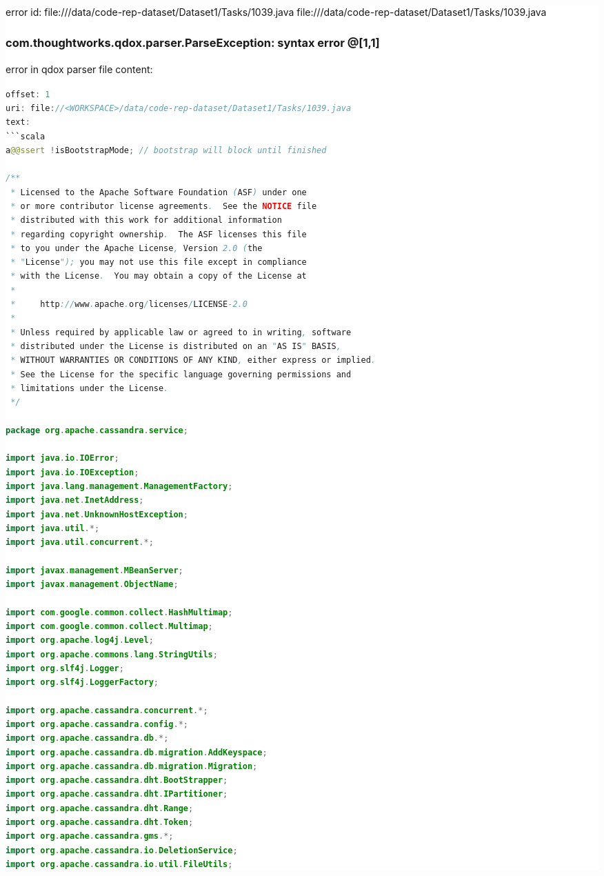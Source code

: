 error id: file://<WORKSPACE>/data/code-rep-dataset/Dataset1/Tasks/1039.java
file://<WORKSPACE>/data/code-rep-dataset/Dataset1/Tasks/1039.java
### com.thoughtworks.qdox.parser.ParseException: syntax error @[1,1]

error in qdox parser
file content:
```java
offset: 1
uri: file://<WORKSPACE>/data/code-rep-dataset/Dataset1/Tasks/1039.java
text:
```scala
a@@ssert !isBootstrapMode; // bootstrap will block until finished

/**
 * Licensed to the Apache Software Foundation (ASF) under one
 * or more contributor license agreements.  See the NOTICE file
 * distributed with this work for additional information
 * regarding copyright ownership.  The ASF licenses this file
 * to you under the Apache License, Version 2.0 (the
 * "License"); you may not use this file except in compliance
 * with the License.  You may obtain a copy of the License at
 *
 *     http://www.apache.org/licenses/LICENSE-2.0
 *
 * Unless required by applicable law or agreed to in writing, software
 * distributed under the License is distributed on an "AS IS" BASIS,
 * WITHOUT WARRANTIES OR CONDITIONS OF ANY KIND, either express or implied.
 * See the License for the specific language governing permissions and
 * limitations under the License.
 */

package org.apache.cassandra.service;

import java.io.IOError;
import java.io.IOException;
import java.lang.management.ManagementFactory;
import java.net.InetAddress;
import java.net.UnknownHostException;
import java.util.*;
import java.util.concurrent.*;

import javax.management.MBeanServer;
import javax.management.ObjectName;

import com.google.common.collect.HashMultimap;
import com.google.common.collect.Multimap;
import org.apache.log4j.Level;
import org.apache.commons.lang.StringUtils;
import org.slf4j.Logger;
import org.slf4j.LoggerFactory;

import org.apache.cassandra.concurrent.*;
import org.apache.cassandra.config.*;
import org.apache.cassandra.db.*;
import org.apache.cassandra.db.migration.AddKeyspace;
import org.apache.cassandra.db.migration.Migration;
import org.apache.cassandra.dht.BootStrapper;
import org.apache.cassandra.dht.IPartitioner;
import org.apache.cassandra.dht.Range;
import org.apache.cassandra.dht.Token;
import org.apache.cassandra.gms.*;
import org.apache.cassandra.io.DeletionService;
import org.apache.cassandra.io.util.FileUtils;
```